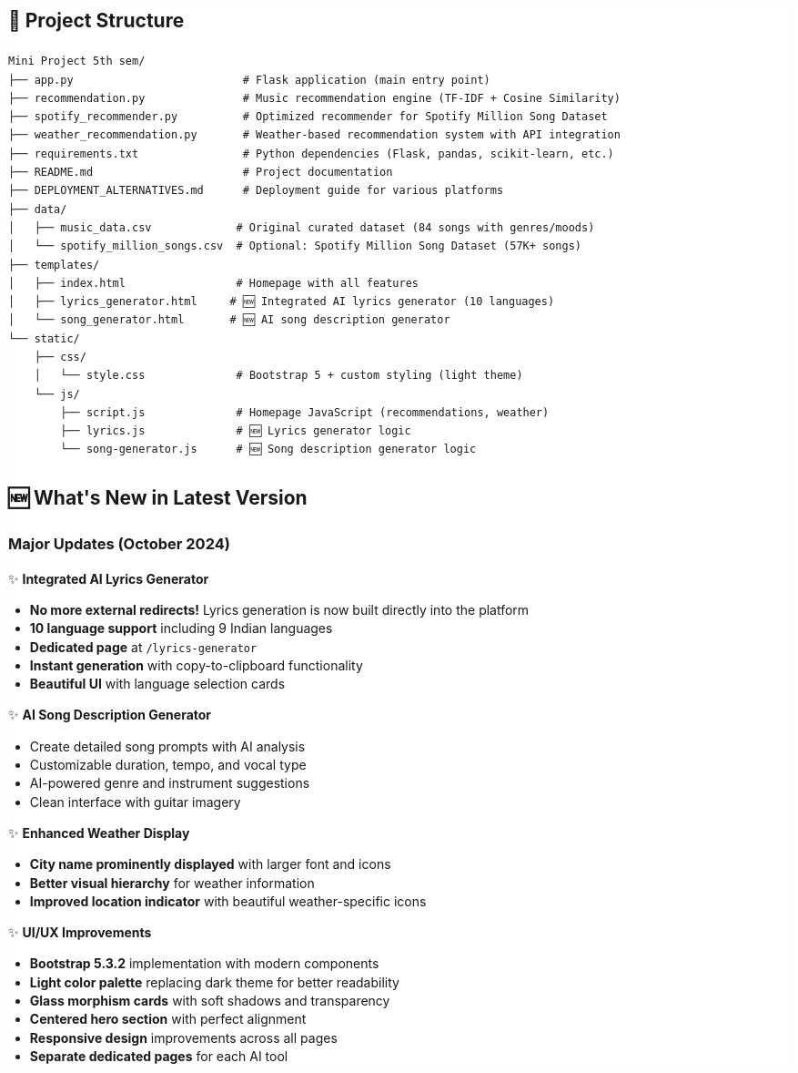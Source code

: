 ## 📁 Project Structure

```
Mini Project 5th sem/
├── app.py                          # Flask application (main entry point)
├── recommendation.py               # Music recommendation engine (TF-IDF + Cosine Similarity)
├── spotify_recommender.py          # Optimized recommender for Spotify Million Song Dataset
├── weather_recommendation.py       # Weather-based recommendation system with API integration
├── requirements.txt                # Python dependencies (Flask, pandas, scikit-learn, etc.)
├── README.md                       # Project documentation
├── DEPLOYMENT_ALTERNATIVES.md      # Deployment guide for various platforms
├── data/
│   ├── music_data.csv             # Original curated dataset (84 songs with genres/moods)
│   └── spotify_million_songs.csv  # Optional: Spotify Million Song Dataset (57K+ songs)
├── templates/
│   ├── index.html                 # Homepage with all features
│   ├── lyrics_generator.html     # 🆕 Integrated AI lyrics generator (10 languages)
│   └── song_generator.html       # 🆕 AI song description generator
└── static/
    ├── css/
    │   └── style.css              # Bootstrap 5 + custom styling (light theme)
    └── js/
        ├── script.js              # Homepage JavaScript (recommendations, weather)
        ├── lyrics.js              # 🆕 Lyrics generator logic
        └── song-generator.js      # 🆕 Song description generator logic
```

## 🆕 What's New in Latest Version

### Major Updates (October 2024)

✨ **Integrated AI Lyrics Generator**
- **No more external redirects!** Lyrics generation is now built directly into the platform
- **10 language support** including 9 Indian languages
- **Dedicated page** at `/lyrics-generator`
- **Instant generation** with copy-to-clipboard functionality
- **Beautiful UI** with language selection cards

✨ **AI Song Description Generator**
- Create detailed song prompts with AI analysis
- Customizable duration, tempo, and vocal type
- AI-powered genre and instrument suggestions
- Clean interface with guitar imagery

✨ **Enhanced Weather Display**
- **City name prominently displayed** with larger font and icons
- **Better visual hierarchy** for weather information
- **Improved location indicator** with beautiful weather-specific icons

✨ **UI/UX Improvements**
- **Bootstrap 5.3.2** implementation with modern components
- **Light color palette** replacing dark theme for better readability
- **Glass morphism cards** with soft shadows and transparency
- **Centered hero section** with perfect alignment
- **Responsive design** improvements across all pages
- **Separate dedicated pages** for each AI tool
